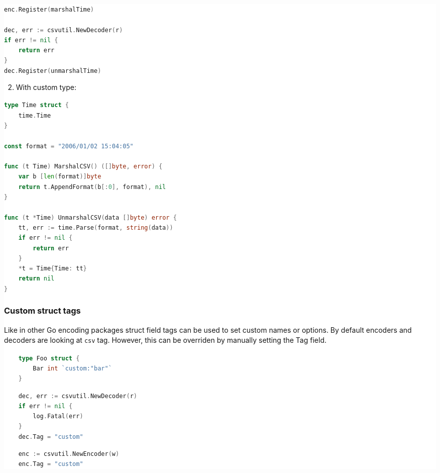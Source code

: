 ```go
enc.Register(marshalTime)

dec, err := csvutil.NewDecoder(r)
if err != nil {
	return err
}
dec.Register(unmarshalTime)
```

2. With custom type:
```go
type Time struct {
	time.Time
}

const format = "2006/01/02 15:04:05"

func (t Time) MarshalCSV() ([]byte, error) {
	var b [len(format)]byte
	return t.AppendFormat(b[:0], format), nil
}

func (t *Time) UnmarshalCSV(data []byte) error {
	tt, err := time.Parse(format, string(data))
	if err != nil {
		return err
	}
	*t = Time{Time: tt}
	return nil
}
```

### Custom struct tags <a name="examples_struct_tags"></a>

Like in other Go encoding packages struct field tags can be used to set
custom names or options. By default encoders and decoders are looking at `csv` tag.
However, this can be overriden by manually setting the Tag field.

```go
	type Foo struct {
		Bar int `custom:"bar"`
	}
```

```go
	dec, err := csvutil.NewDecoder(r)
	if err != nil {
		log.Fatal(err)
	}
	dec.Tag = "custom"
```

```go
	enc := csvutil.NewEncoder(w)
	enc.Tag = "custom"
```
